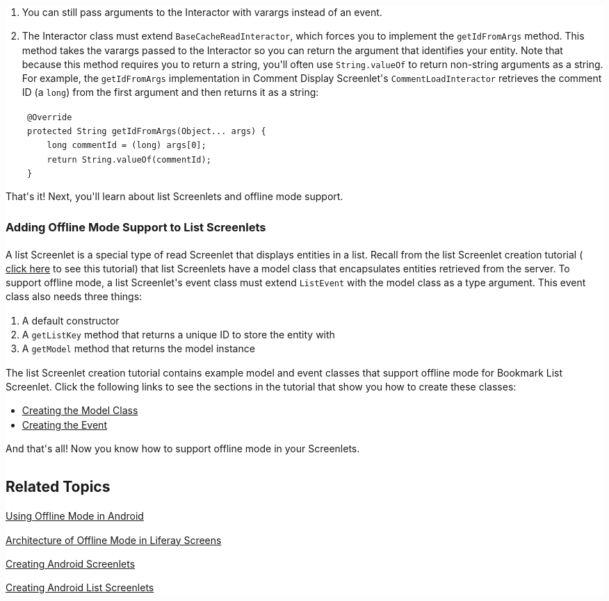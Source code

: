 1. You can still pass arguments to the Interactor with varargs instead of an 
   event. 
2. The Interactor class must extend `BaseCacheReadInteractor`, which forces you 
   to implement the `getIdFromArgs` method. This method takes the varargs passed 
   to the Interactor so you can return the argument that identifies your entity. 
   Note that because this method requires you to return a string, you'll often 
   use `String.valueOf` to return non-string arguments as a string. For example, 
   the `getIdFromArgs` implementation in Comment Display Screenlet's 
   `CommentLoadInteractor` retrieves the comment ID (a `long`) from the first
   argument and then returns it as a string: 

        @Override 
        protected String getIdFromArgs(Object... args) { 
            long commentId = (long) args[0]; 
            return String.valueOf(commentId); 
        }

That's it! Next, you'll learn about list Screenlets and offline mode support. 

### Adding Offline Mode Support to List Screenlets

A list Screenlet is a special type of read Screenlet that displays entities in a 
list. Recall from the list Screenlet creation tutorial (
[click here](/develop/tutorials/-/knowledge_base/7-0/creating-android-list-screenlets) 
to see this tutorial) that list Screenlets have a model class that encapsulates 
entities retrieved from the server. To support offline mode, a list Screenlet's 
event class must extend `ListEvent` with the model class as a type argument. 
This event class also needs three things: 

1. A default constructor 
2. A `getListKey` method that returns a unique ID to store the entity with 
3. A `getModel` method that returns the model instance 

The list Screenlet creation tutorial contains example model and event classes 
that support offline mode for Bookmark List Screenlet. Click the following links 
to see the sections in the tutorial that show you how to create these classes: 

- [Creating the Model Class](/develop/tutorials/-/knowledge_base/7-0/creating-android-list-screenlets#creating-the-model-class) 
- [Creating the Event](/develop/tutorials/-/knowledge_base/7-0/creating-android-list-screenlets#creating-the-screenlets-event)

And that's all! Now you know how to support offline mode in your Screenlets. 

## Related Topics

[Using Offline Mode in Android](/develop/tutorials/-/knowledge_base/7-0/using-offline-mode-in-android)

[Architecture of Offline Mode in Liferay Screens](/develop/tutorials/-/knowledge_base/7-0/architecture-of-offline-mode-in-liferay-screens)

[Creating Android Screenlets](/develop/tutorials/-/knowledge_base/7-0/creating-android-screenlets)

[Creating Android List Screenlets](/develop/tutorials/-/knowledge_base/7-0/creating-android-list-screenlets)
